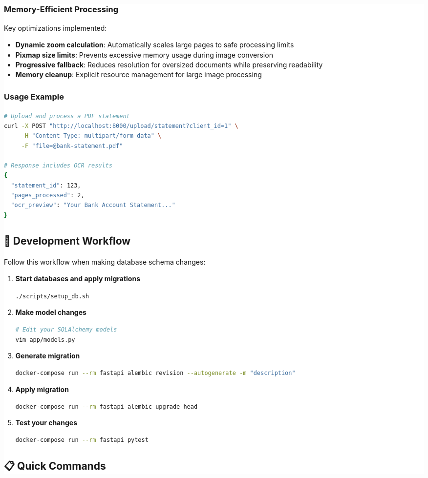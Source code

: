### Memory-Efficient Processing
Key optimizations implemented:

- **Dynamic zoom calculation**: Automatically scales large pages to safe processing limits
- **Pixmap size limits**: Prevents excessive memory usage during image conversion  
- **Progressive fallback**: Reduces resolution for oversized documents while preserving readability
- **Memory cleanup**: Explicit resource management for large image processing

### Usage Example
```bash
# Upload and process a PDF statement
curl -X POST "http://localhost:8000/upload/statement?client_id=1" \
     -H "Content-Type: multipart/form-data" \
     -F "file=@bank-statement.pdf"

# Response includes OCR results
{
  "statement_id": 123,
  "pages_processed": 2,
  "ocr_preview": "Your Bank Account Statement..."
}
```

## 🔄 Development Workflow

Follow this workflow when making database schema changes:

1. **Start databases and apply migrations**
   ```bash
   ./scripts/setup_db.sh
   ```

2. **Make model changes**
   ```bash
   # Edit your SQLAlchemy models
   vim app/models.py
   ```

3. **Generate migration**
   ```bash
   docker-compose run --rm fastapi alembic revision --autogenerate -m "description"
   ```

4. **Apply migration**
   ```bash
   docker-compose run --rm fastapi alembic upgrade head
   ```

5. **Test your changes**
   ```bash
   docker-compose run --rm fastapi pytest
   ```

## 📋 Quick Commands
